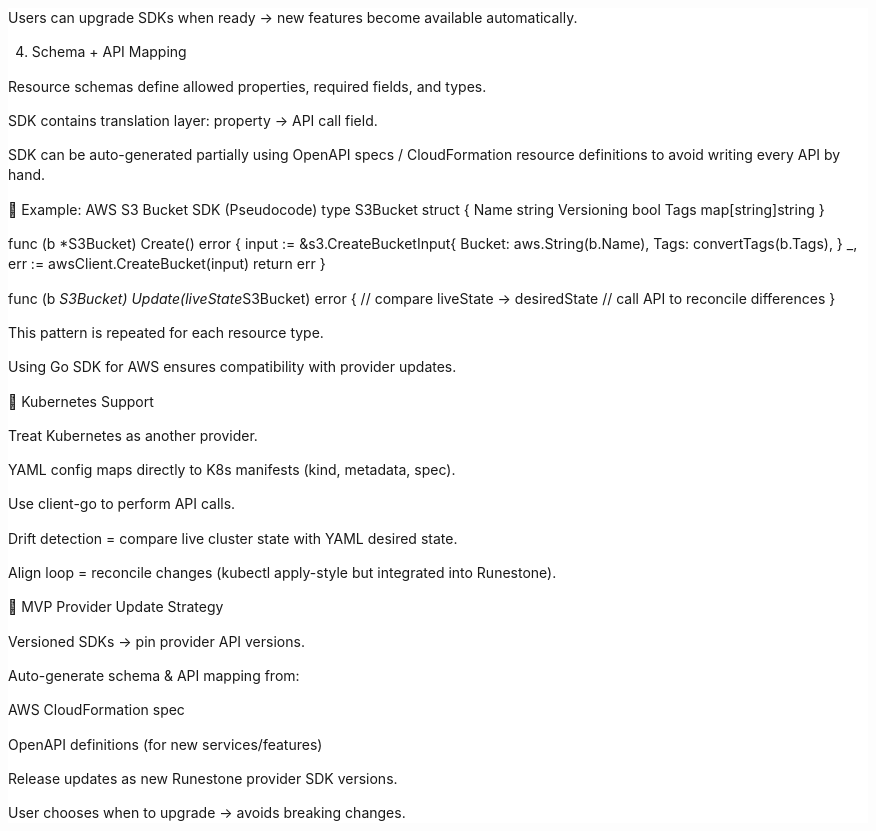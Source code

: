 Users can upgrade SDKs when ready → new features become available automatically.

4. Schema + API Mapping

Resource schemas define allowed properties, required fields, and types.

SDK contains translation layer: property → API call field.

SDK can be auto-generated partially using OpenAPI specs / CloudFormation resource definitions to avoid writing every API by hand.

🔹 Example: AWS S3 Bucket SDK (Pseudocode)
type S3Bucket struct {
    Name      string
    Versioning bool
    Tags      map[string]string
}

func (b *S3Bucket) Create() error {
    input := &s3.CreateBucketInput{
        Bucket: aws.String(b.Name),
        Tags:   convertTags(b.Tags),
    }
    _, err := awsClient.CreateBucket(input)
    return err
}

func (b *S3Bucket) Update(liveState*S3Bucket) error {
    // compare liveState → desiredState
    // call API to reconcile differences
}

This pattern is repeated for each resource type.

Using Go SDK for AWS ensures compatibility with provider updates.

🔹 Kubernetes Support

Treat Kubernetes as another provider.

YAML config maps directly to K8s manifests (kind, metadata, spec).

Use client-go to perform API calls.

Drift detection = compare live cluster state with YAML desired state.

Align loop = reconcile changes (kubectl apply-style but integrated into Runestone).

🔹 MVP Provider Update Strategy

Versioned SDKs → pin provider API versions.

Auto-generate schema & API mapping from:

AWS CloudFormation spec

OpenAPI definitions (for new services/features)

Release updates as new Runestone provider SDK versions.

User chooses when to upgrade → avoids breaking changes.
